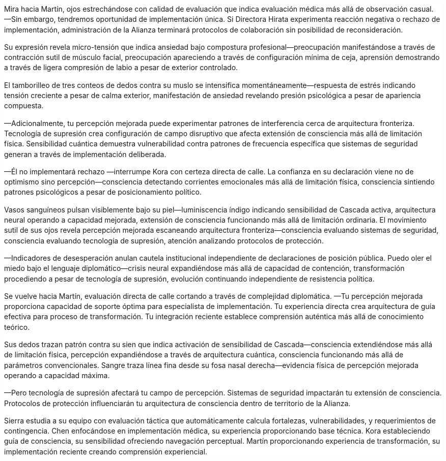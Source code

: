 Mira hacia Martín, ojos estrechándose con calidad de evaluación que indica evaluación médica más allá de observación casual. —Sin embargo, tendremos oportunidad de implementación única. Si Directora Hirata experimenta reacción negativa o rechazo de implementación, administración de la Alianza terminará protocolos de colaboración sin posibilidad de reconsideración.

Su expresión revela micro-tensión que indica ansiedad bajo compostura profesional—preocupación manifestándose a través de contracción sutil de músculo facial, preocupación apareciendo a través de configuración mínima de ceja, aprensión demostrando a través de ligera compresión de labio a pesar de exterior controlado.

El tamborilleo de tres conteos de dedos contra su muslo se intensifica momentáneamente—respuesta de estrés indicando tensión creciente a pesar de calma exterior, manifestación de ansiedad revelando presión psicológica a pesar de apariencia compuesta.

—Adicionalmente, tu percepción mejorada puede experimentar patrones de interferencia cerca de arquitectura fronteriza. Tecnología de supresión crea configuración de campo disruptivo que afecta extensión de consciencia más allá de limitación física. Sensibilidad cuántica demuestra vulnerabilidad contra patrones de frecuencia específica que sistemas de seguridad generan a través de implementación deliberada.

—Él no implementará rechazo —interrumpe Kora con certeza directa de calle. La confianza en su declaración viene no de optimismo sino percepción—consciencia detectando corrientes emocionales más allá de limitación física, consciencia sintiendo patrones psicológicos a pesar de posicionamiento político.

Vasos sanguíneos pulsan visiblemente bajo su piel—luminiscencia índigo indicando sensibilidad de Cascada activa, arquitectura neural operando a capacidad mejorada, extensión de consciencia funcionando más allá de limitación ordinaria. El movimiento sutil de sus ojos revela percepción mejorada escaneando arquitectura fronteriza—consciencia evaluando sistemas de seguridad, consciencia evaluando tecnología de supresión, atención analizando protocolos de protección.

—Indicadores de desesperación anulan cautela institucional independiente de declaraciones de posición pública. Puedo oler el miedo bajo el lenguaje diplomático—crisis neural expandiéndose más allá de capacidad de contención, transformación procediendo a pesar de tecnología de supresión, evolución continuando independiente de resistencia política.

Se vuelve hacia Martín, evaluación directa de calle cortando a través de complejidad diplomática. —Tu percepción mejorada proporciona capacidad de soporte óptima para especialista de implementación. Tu experiencia directa crea arquitectura de guía efectiva para proceso de transformación. Tu integración reciente establece comprensión auténtica más allá de conocimiento teórico.

Sus dedos trazan patrón contra su sien que indica activación de sensibilidad de Cascada—consciencia extendiéndose más allá de limitación física, percepción expandiéndose a través de arquitectura cuántica, consciencia funcionando más allá de parámetros convencionales. Sangre traza línea fina desde su fosa nasal derecha—evidencia física de percepción mejorada operando a capacidad máxima.

—Pero tecnología de supresión afectará tu campo de percepción. Sistemas de seguridad impactarán tu extensión de consciencia. Protocolos de protección influenciarán tu arquitectura de consciencia dentro de territorio de la Alianza.

Sierra estudia a su equipo con evaluación táctica que automáticamente calcula fortalezas, vulnerabilidades, y requerimientos de contingencia. Chen enfocándose en implementación médica, su experiencia proporcionando base técnica. Kora estableciendo guía de consciencia, su sensibilidad ofreciendo navegación perceptual. Martín proporcionando experiencia de transformación, su implementación reciente creando comprensión experiencial.
